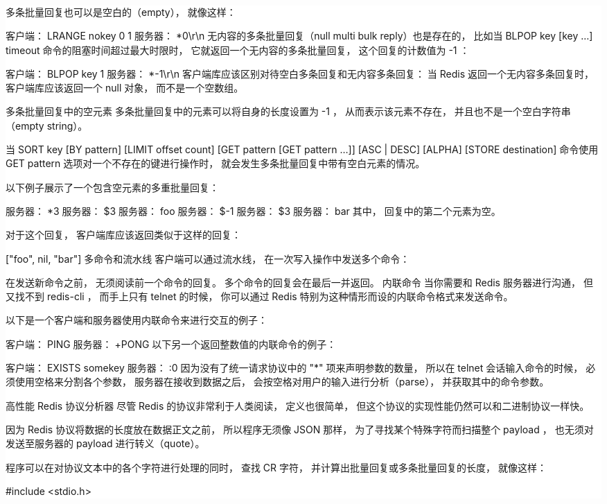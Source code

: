 多条批量回复也可以是空白的（empty）， 就像这样：

客户端： LRANGE nokey 0 1
服务器： *0\r\n
无内容的多条批量回复（null multi bulk reply）也是存在的， 比如当 BLPOP key [key …] timeout 命令的阻塞时间超过最大时限时， 它就返回一个无内容的多条批量回复， 这个回复的计数值为 -1 ：

客户端： BLPOP key 1
服务器： *-1\r\n
客户端库应该区别对待空白多条回复和无内容多条回复： 当 Redis 返回一个无内容多条回复时， 客户端库应该返回一个 null 对象， 而不是一个空数组。

多条批量回复中的空元素
多条批量回复中的元素可以将自身的长度设置为 -1 ， 从而表示该元素不存在， 并且也不是一个空白字符串（empty string）。

当 SORT key [BY pattern] [LIMIT offset count] [GET pattern [GET pattern …]] [ASC | DESC] [ALPHA] [STORE destination] 命令使用 GET pattern 选项对一个不存在的键进行操作时， 就会发生多条批量回复中带有空白元素的情况。

以下例子展示了一个包含空元素的多重批量回复：

服务器： *3
服务器： $3
服务器： foo
服务器： $-1
服务器： $3
服务器： bar
其中， 回复中的第二个元素为空。

对于这个回复， 客户端库应该返回类似于这样的回复：

["foo", nil, "bar"]
多命令和流水线
客户端可以通过流水线， 在一次写入操作中发送多个命令：

在发送新命令之前， 无须阅读前一个命令的回复。
多个命令的回复会在最后一并返回。
内联命令
当你需要和 Redis 服务器进行沟通， 但又找不到 redis-cli ， 而手上只有 telnet 的时候， 你可以通过 Redis 特别为这种情形而设的内联命令格式来发送命令。

以下是一个客户端和服务器使用内联命令来进行交互的例子：

客户端： PING
服务器： +PONG
以下另一个返回整数值的内联命令的例子：

客户端： EXISTS somekey
服务器： :0
因为没有了统一请求协议中的 "*" 项来声明参数的数量， 所以在 telnet 会话输入命令的时候， 必须使用空格来分割各个参数， 服务器在接收到数据之后， 会按空格对用户的输入进行分析（parse）， 并获取其中的命令参数。

高性能 Redis 协议分析器
尽管 Redis 的协议非常利于人类阅读， 定义也很简单， 但这个协议的实现性能仍然可以和二进制协议一样快。

因为 Redis 协议将数据的长度放在数据正文之前， 所以程序无须像 JSON 那样， 为了寻找某个特殊字符而扫描整个 payload ， 也无须对发送至服务器的 payload 进行转义（quote）。

程序可以在对协议文本中的各个字符进行处理的同时， 查找 CR 字符， 并计算出批量回复或多条批量回复的长度， 就像这样：

#include <stdio.h>
